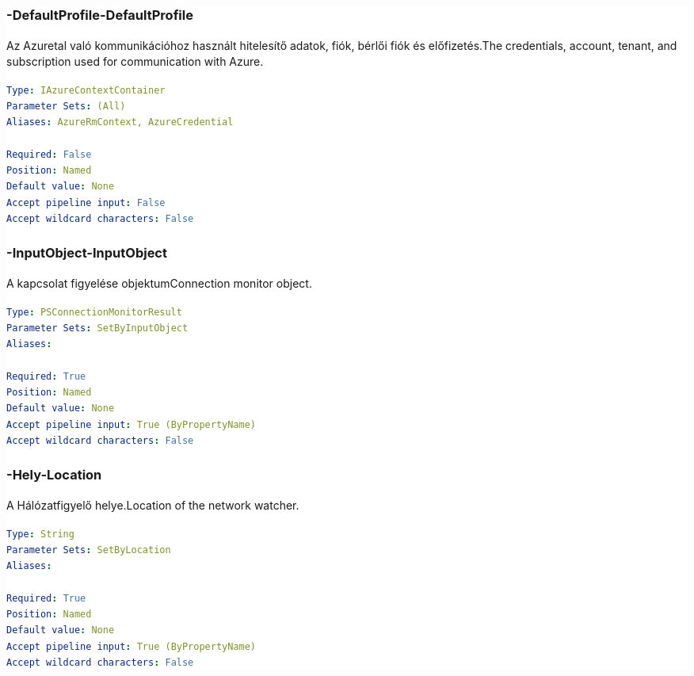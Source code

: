 ### <span data-ttu-id="922eb-118">-DefaultProfile</span><span class="sxs-lookup"><span data-stu-id="922eb-118">-DefaultProfile</span></span>
<span data-ttu-id="922eb-119">Az Azuretal való kommunikációhoz használt hitelesítő adatok, fiók, bérlői fiók és előfizetés.</span><span class="sxs-lookup"><span data-stu-id="922eb-119">The credentials, account, tenant, and subscription used for communication with Azure.</span></span>

```yaml
Type: IAzureContextContainer
Parameter Sets: (All)
Aliases: AzureRmContext, AzureCredential

Required: False
Position: Named
Default value: None
Accept pipeline input: False
Accept wildcard characters: False
```

### <span data-ttu-id="922eb-120">-InputObject</span><span class="sxs-lookup"><span data-stu-id="922eb-120">-InputObject</span></span>
<span data-ttu-id="922eb-121">A kapcsolat figyelése objektum</span><span class="sxs-lookup"><span data-stu-id="922eb-121">Connection monitor object.</span></span>

```yaml
Type: PSConnectionMonitorResult
Parameter Sets: SetByInputObject
Aliases: 

Required: True
Position: Named
Default value: None
Accept pipeline input: True (ByPropertyName)
Accept wildcard characters: False
```

### <span data-ttu-id="922eb-122">-Hely</span><span class="sxs-lookup"><span data-stu-id="922eb-122">-Location</span></span>
<span data-ttu-id="922eb-123">A Hálózatfigyelő helye.</span><span class="sxs-lookup"><span data-stu-id="922eb-123">Location of the network watcher.</span></span>

```yaml
Type: String
Parameter Sets: SetByLocation
Aliases: 

Required: True
Position: Named
Default value: None
Accept pipeline input: True (ByPropertyName)
Accept wildcard characters: False
```
